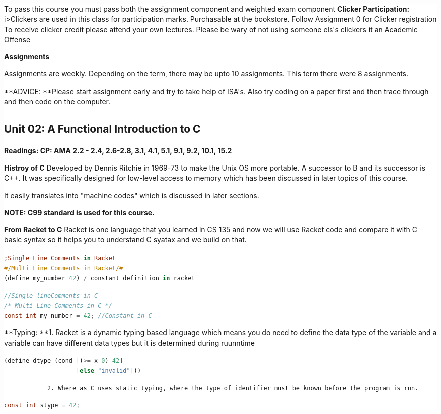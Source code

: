 
To pass this course you must pass both the assignment component and weighted exam component
**Clicker Participation:**
i>Clickers are used in this class for participation marks. Purchasable at the bookstore.
Follow Assignment 0 for Clicker registration
To receive clicker credit please attend your own lectures.
Please be wary of not using someone els's clickers it an Academic Offense

**Assignments**

Assignments are weekly. Depending on the term, there may be upto 10 assignments. This term there were 8 assignments.

**ADVICE: **Please start assignment early and try to take help of ISA's. Also try coding on a paper first and then trace through and then code on the computer.


## Unit 02: A Functional Introduction to C
**Readings: CP: AMA 2.2 - 2.4, 2.6-2.8, 3.1, 4.1, 5.1, 9.1, 9.2, 10.1, 15.2**


**Histroy of C**
Developed by Dennis Ritchie in 1969-73 to make the Unix OS more portable. A successor to B and its successor is C++. It was specifically designed for low-level access to memory which has been discussed in later topics of this course.

It easily translates into "machine codes" which is discussed in later sections.

**NOTE: C99 standard is used for this course.**


**From Racket to C**
Racket is one language that you learned in CS 135 and now we will use Racket code and compare it with C basic syntax so it helps you to understand C syatax and we build on that.

```haskell
;Single Line Comments in Racket
#/Multi Line Comments in Racket/#
(define my_number 42) / constant definition in racket
```

```c
//Single lineComments in C
/* Multi Line Comments in C */
const int my_number = 42; //Constant in C
```
**Typing: **1. Racket is a dynamic typing based language which means you do need to define the data type of the variable and a variable can have different data types but it is determined during ruunntime

```haskell
(define dtype (cond [(>= x 0) 42]
                    [else "invalid"]))
```
                2. Where as C uses static typing, where the type of identifier must be known before the program is run.
                
```c
const int stype = 42;
```
